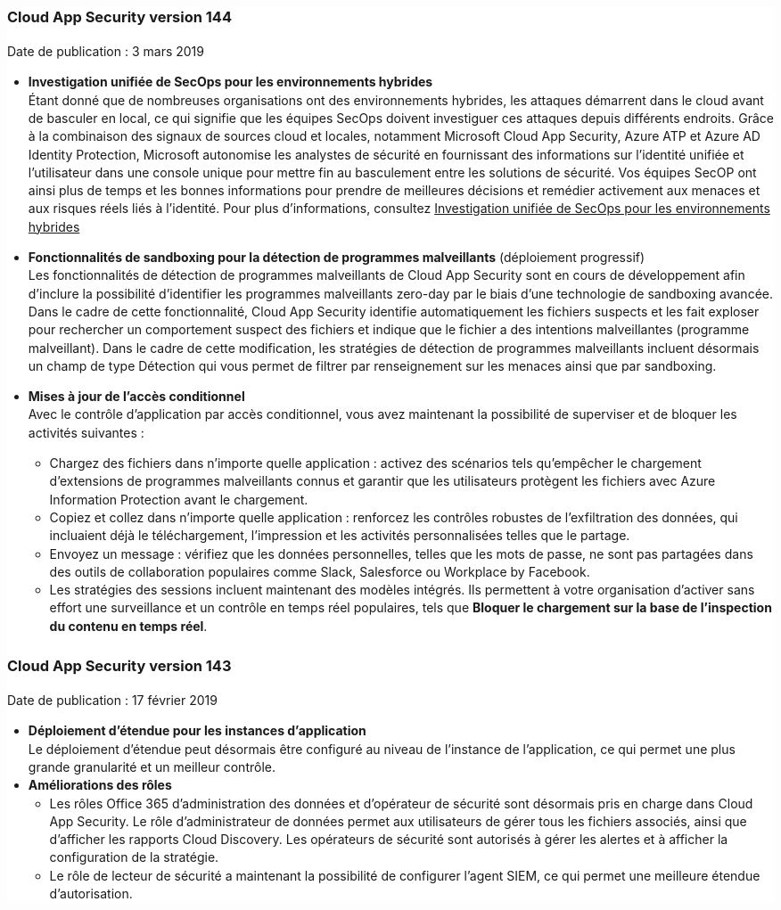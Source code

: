 ### <a name="cloud-app-security-release-144"></a>Cloud App Security version 144

Date de publication : 3 mars 2019

- **Investigation unifiée de SecOps pour les environnements hybrides**  
Étant donné que de nombreuses organisations ont des environnements hybrides, les attaques démarrent dans le cloud avant de basculer en local, ce qui signifie que les équipes SecOps doivent investiguer ces attaques depuis différents endroits. Grâce à la combinaison des signaux de sources cloud et locales, notamment Microsoft Cloud App Security, Azure ATP et Azure AD Identity Protection, Microsoft autonomise les analystes de sécurité en fournissant des informations sur l’identité unifiée et l’utilisateur dans une console unique pour mettre fin au basculement entre les solutions de sécurité. Vos équipes SecOP ont ainsi plus de temps et les bonnes informations pour prendre de meilleures décisions et remédier activement aux menaces et aux risques réels liés à l’identité. Pour plus d’informations, consultez [Investigation unifiée de SecOps pour les environnements hybrides](https://techcommunity.microsoft.com/t5/Enterprise-Mobility-Security/Unified-SecOps-Investigation-for-Hybrid-Environments/ba-p/360850)

- **Fonctionnalités de sandboxing pour la détection de programmes malveillants** (déploiement progressif)  
Les fonctionnalités de détection de programmes malveillants de Cloud App Security sont en cours de développement afin d’inclure la possibilité d’identifier les programmes malveillants zero-day par le biais d’une technologie de sandboxing avancée.  
Dans le cadre de cette fonctionnalité, Cloud App Security identifie automatiquement les fichiers suspects et les fait exploser pour rechercher un comportement suspect des fichiers et indique que le fichier a des intentions malveillantes (programme malveillant).
Dans le cadre de cette modification, les stratégies de détection de programmes malveillants incluent désormais un champ de type Détection qui vous permet de filtrer par renseignement sur les menaces ainsi que par sandboxing.

- **Mises à jour de l’accès conditionnel**  
Avec le contrôle d’application par accès conditionnel, vous avez maintenant la possibilité de superviser et de bloquer les activités suivantes :
  - Chargez des fichiers dans n’importe quelle application : activez des scénarios tels qu’empêcher le chargement d’extensions de programmes malveillants connus et garantir que les utilisateurs protègent les fichiers avec Azure Information Protection avant le chargement.
  - Copiez et collez dans n’importe quelle application : renforcez les contrôles robustes de l’exfiltration des données, qui incluaient déjà le téléchargement, l’impression et les activités personnalisées telles que le partage.
  - Envoyez un message : vérifiez que les données personnelles, telles que les mots de passe, ne sont pas partagées dans des outils de collaboration populaires comme Slack, Salesforce ou Workplace by Facebook.
  - Les stratégies des sessions incluent maintenant des modèles intégrés. Ils permettent à votre organisation d’activer sans effort une surveillance et un contrôle en temps réel populaires, tels que **Bloquer le chargement sur la base de l’inspection du contenu en temps réel**.

### <a name="cloud-app-security-release-143"></a>Cloud App Security version 143

Date de publication : 17 février 2019

- **Déploiement d’étendue pour les instances d’application**  
Le déploiement d’étendue peut désormais être configuré au niveau de l’instance de l’application, ce qui permet une plus grande granularité et un meilleur contrôle.
- **Améliorations des rôles**  
  - Les rôles Office 365 d’administration des données et d’opérateur de sécurité sont désormais pris en charge dans Cloud App Security. Le rôle d’administrateur de données permet aux utilisateurs de gérer tous les fichiers associés, ainsi que d’afficher les rapports Cloud Discovery. Les opérateurs de sécurité sont autorisés à gérer les alertes et à afficher la configuration de la stratégie.
  - Le rôle de lecteur de sécurité a maintenant la possibilité de configurer l’agent SIEM, ce qui permet une meilleure étendue d’autorisation.
